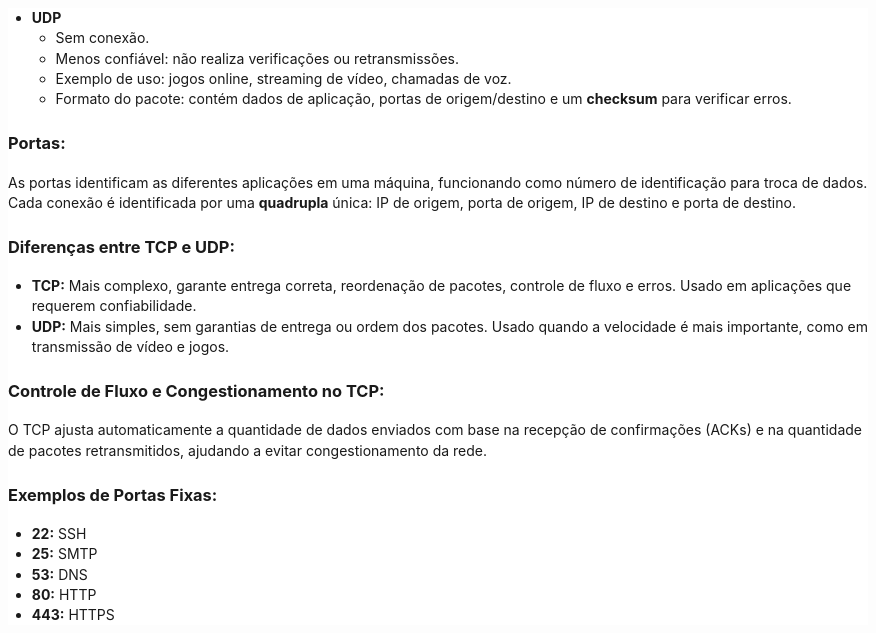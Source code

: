 - **UDP**
  - Sem conexão.
  - Menos confiável: não realiza verificações ou retransmissões.
  - Exemplo de uso: jogos online, streaming de vídeo, chamadas de voz.
  - Formato do pacote: contém dados de aplicação, portas de origem/destino e um **checksum** para verificar erros.

### Portas:
As portas identificam as diferentes aplicações em uma máquina, funcionando como número de identificação para troca de dados. Cada conexão é identificada por uma **quadrupla** única: IP de origem, porta de origem, IP de destino e porta de destino.

### Diferenças entre TCP e UDP:
- **TCP:** Mais complexo, garante entrega correta, reordenação de pacotes, controle de fluxo e erros. Usado em aplicações que requerem confiabilidade.
- **UDP:** Mais simples, sem garantias de entrega ou ordem dos pacotes. Usado quando a velocidade é mais importante, como em transmissão de vídeo e jogos.

### Controle de Fluxo e Congestionamento no TCP:
O TCP ajusta automaticamente a quantidade de dados enviados com base na recepção de confirmações (ACKs) e na quantidade de pacotes retransmitidos, ajudando a evitar congestionamento da rede.

### Exemplos de Portas Fixas:
- **22:** SSH
- **25:** SMTP
- **53:** DNS
- **80:** HTTP
- **443:** HTTPS
